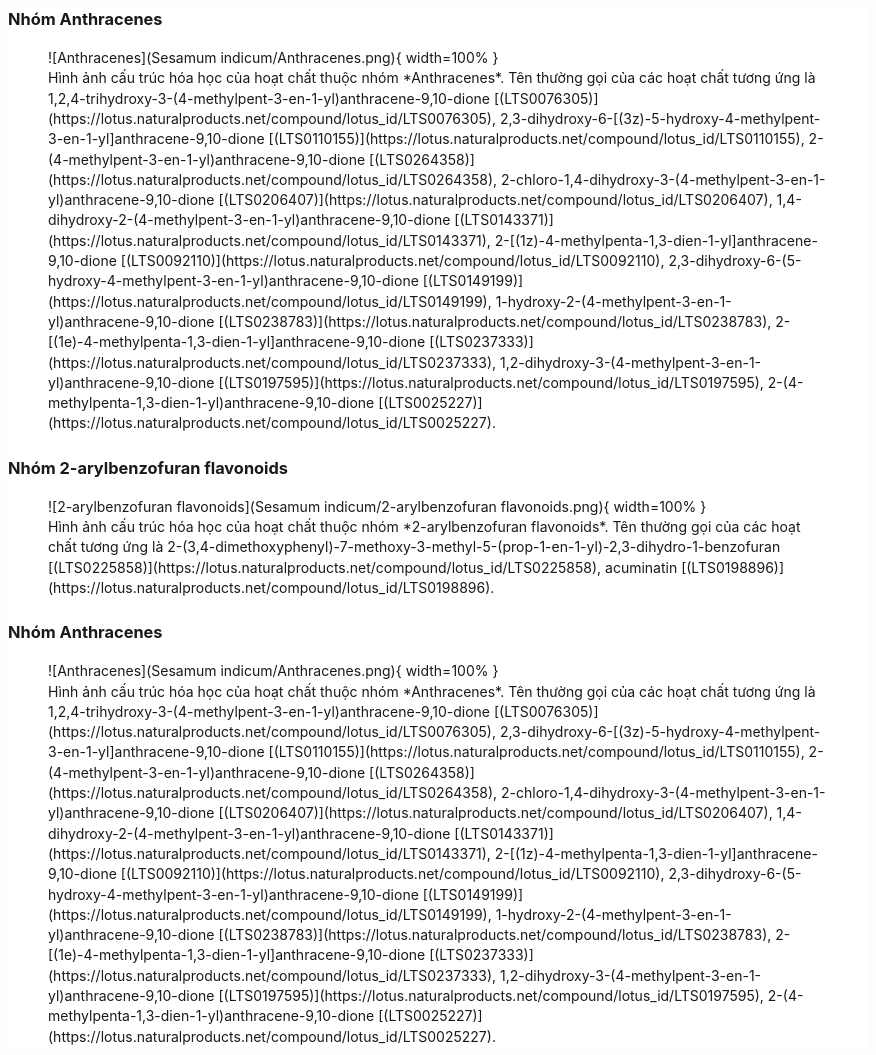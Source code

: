 
### Nhóm Anthracenes
<figure markdown="span">
    ![Anthracenes](Sesamum indicum/Anthracenes.png){ width=100% }
<figcaption>Hình ảnh cấu trúc hóa học của hoạt chất thuộc nhóm *Anthracenes*. Tên thường gọi của các hoạt chất tương ứng là 1,2,4-trihydroxy-3-(4-methylpent-3-en-1-yl)anthracene-9,10-dione [(LTS0076305)](https://lotus.naturalproducts.net/compound/lotus_id/LTS0076305), 2,3-dihydroxy-6-[(3z)-5-hydroxy-4-methylpent-3-en-1-yl]anthracene-9,10-dione [(LTS0110155)](https://lotus.naturalproducts.net/compound/lotus_id/LTS0110155), 2-(4-methylpent-3-en-1-yl)anthracene-9,10-dione [(LTS0264358)](https://lotus.naturalproducts.net/compound/lotus_id/LTS0264358), 2-chloro-1,4-dihydroxy-3-(4-methylpent-3-en-1-yl)anthracene-9,10-dione [(LTS0206407)](https://lotus.naturalproducts.net/compound/lotus_id/LTS0206407), 1,4-dihydroxy-2-(4-methylpent-3-en-1-yl)anthracene-9,10-dione [(LTS0143371)](https://lotus.naturalproducts.net/compound/lotus_id/LTS0143371), 2-[(1z)-4-methylpenta-1,3-dien-1-yl]anthracene-9,10-dione [(LTS0092110)](https://lotus.naturalproducts.net/compound/lotus_id/LTS0092110), 2,3-dihydroxy-6-(5-hydroxy-4-methylpent-3-en-1-yl)anthracene-9,10-dione [(LTS0149199)](https://lotus.naturalproducts.net/compound/lotus_id/LTS0149199), 1-hydroxy-2-(4-methylpent-3-en-1-yl)anthracene-9,10-dione [(LTS0238783)](https://lotus.naturalproducts.net/compound/lotus_id/LTS0238783), 2-[(1e)-4-methylpenta-1,3-dien-1-yl]anthracene-9,10-dione [(LTS0237333)](https://lotus.naturalproducts.net/compound/lotus_id/LTS0237333), 1,2-dihydroxy-3-(4-methylpent-3-en-1-yl)anthracene-9,10-dione [(LTS0197595)](https://lotus.naturalproducts.net/compound/lotus_id/LTS0197595), 2-(4-methylpenta-1,3-dien-1-yl)anthracene-9,10-dione [(LTS0025227)](https://lotus.naturalproducts.net/compound/lotus_id/LTS0025227).</figcaption>
</figure>

            
            
### Nhóm 2-arylbenzofuran flavonoids
<figure markdown="span">
    ![2-arylbenzofuran flavonoids](Sesamum indicum/2-arylbenzofuran flavonoids.png){ width=100% }
<figcaption>Hình ảnh cấu trúc hóa học của hoạt chất thuộc nhóm *2-arylbenzofuran flavonoids*. Tên thường gọi của các hoạt chất tương ứng là 2-(3,4-dimethoxyphenyl)-7-methoxy-3-methyl-5-(prop-1-en-1-yl)-2,3-dihydro-1-benzofuran [(LTS0225858)](https://lotus.naturalproducts.net/compound/lotus_id/LTS0225858), acuminatin [(LTS0198896)](https://lotus.naturalproducts.net/compound/lotus_id/LTS0198896).</figcaption>
</figure>


### Nhóm Anthracenes
<figure markdown="span">
    ![Anthracenes](Sesamum indicum/Anthracenes.png){ width=100% }
<figcaption>Hình ảnh cấu trúc hóa học của hoạt chất thuộc nhóm *Anthracenes*. Tên thường gọi của các hoạt chất tương ứng là 1,2,4-trihydroxy-3-(4-methylpent-3-en-1-yl)anthracene-9,10-dione [(LTS0076305)](https://lotus.naturalproducts.net/compound/lotus_id/LTS0076305), 2,3-dihydroxy-6-[(3z)-5-hydroxy-4-methylpent-3-en-1-yl]anthracene-9,10-dione [(LTS0110155)](https://lotus.naturalproducts.net/compound/lotus_id/LTS0110155), 2-(4-methylpent-3-en-1-yl)anthracene-9,10-dione [(LTS0264358)](https://lotus.naturalproducts.net/compound/lotus_id/LTS0264358), 2-chloro-1,4-dihydroxy-3-(4-methylpent-3-en-1-yl)anthracene-9,10-dione [(LTS0206407)](https://lotus.naturalproducts.net/compound/lotus_id/LTS0206407), 1,4-dihydroxy-2-(4-methylpent-3-en-1-yl)anthracene-9,10-dione [(LTS0143371)](https://lotus.naturalproducts.net/compound/lotus_id/LTS0143371), 2-[(1z)-4-methylpenta-1,3-dien-1-yl]anthracene-9,10-dione [(LTS0092110)](https://lotus.naturalproducts.net/compound/lotus_id/LTS0092110), 2,3-dihydroxy-6-(5-hydroxy-4-methylpent-3-en-1-yl)anthracene-9,10-dione [(LTS0149199)](https://lotus.naturalproducts.net/compound/lotus_id/LTS0149199), 1-hydroxy-2-(4-methylpent-3-en-1-yl)anthracene-9,10-dione [(LTS0238783)](https://lotus.naturalproducts.net/compound/lotus_id/LTS0238783), 2-[(1e)-4-methylpenta-1,3-dien-1-yl]anthracene-9,10-dione [(LTS0237333)](https://lotus.naturalproducts.net/compound/lotus_id/LTS0237333), 1,2-dihydroxy-3-(4-methylpent-3-en-1-yl)anthracene-9,10-dione [(LTS0197595)](https://lotus.naturalproducts.net/compound/lotus_id/LTS0197595), 2-(4-methylpenta-1,3-dien-1-yl)anthracene-9,10-dione [(LTS0025227)](https://lotus.naturalproducts.net/compound/lotus_id/LTS0025227).</figcaption>
</figure>
